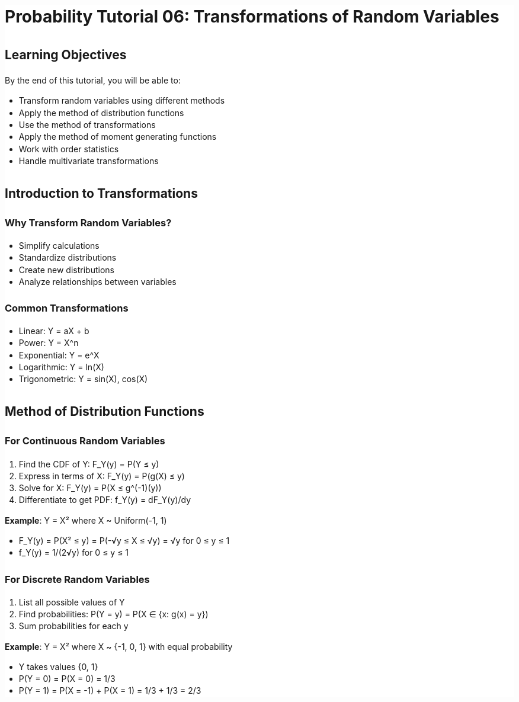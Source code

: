 # Probability Tutorial 06: Transformations of Random Variables

## Learning Objectives
By the end of this tutorial, you will be able to:
- Transform random variables using different methods
- Apply the method of distribution functions
- Use the method of transformations
- Apply the method of moment generating functions
- Work with order statistics
- Handle multivariate transformations

## Introduction to Transformations

### Why Transform Random Variables?
- Simplify calculations
- Standardize distributions
- Create new distributions
- Analyze relationships between variables

### Common Transformations
- Linear: Y = aX + b
- Power: Y = X^n
- Exponential: Y = e^X
- Logarithmic: Y = ln(X)
- Trigonometric: Y = sin(X), cos(X)

## Method of Distribution Functions

### For Continuous Random Variables
1. Find the CDF of Y: F_Y(y) = P(Y ≤ y)
2. Express in terms of X: F_Y(y) = P(g(X) ≤ y)
3. Solve for X: F_Y(y) = P(X ≤ g^(-1)(y))
4. Differentiate to get PDF: f_Y(y) = dF_Y(y)/dy

**Example**: Y = X² where X ~ Uniform(-1, 1)
- F_Y(y) = P(X² ≤ y) = P(-√y ≤ X ≤ √y) = √y for 0 ≤ y ≤ 1
- f_Y(y) = 1/(2√y) for 0 ≤ y ≤ 1

### For Discrete Random Variables
1. List all possible values of Y
2. Find probabilities: P(Y = y) = P(X ∈ {x: g(x) = y})
3. Sum probabilities for each y

**Example**: Y = X² where X ~ {-1, 0, 1} with equal probability
- Y takes values {0, 1}
- P(Y = 0) = P(X = 0) = 1/3
- P(Y = 1) = P(X = -1) + P(X = 1) = 1/3 + 1/3 = 2/3
